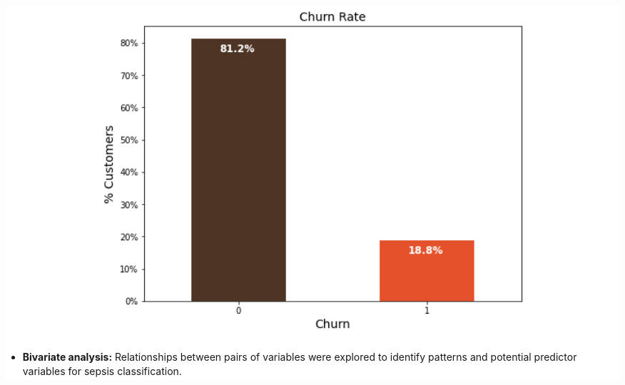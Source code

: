 <p align="center">
  <img src="image\Univariate.png" alt="Univariate" width="600">
</p>

- **Bivariate analysis:** Relationships between pairs of variables were explored to identify patterns and potential predictor variables for sepsis classification.

<p align="center">